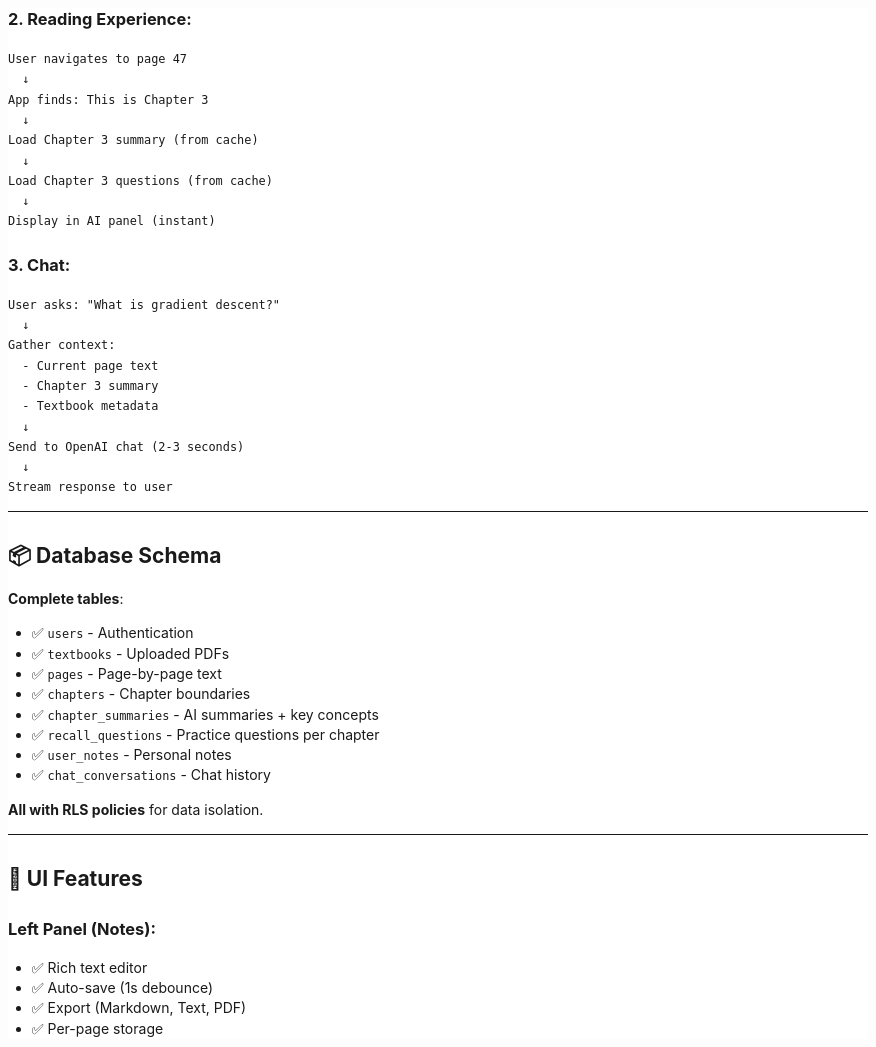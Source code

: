 ### 2. Reading Experience:
```
User navigates to page 47
  ↓
App finds: This is Chapter 3
  ↓
Load Chapter 3 summary (from cache)
  ↓
Load Chapter 3 questions (from cache)
  ↓
Display in AI panel (instant)
```

### 3. Chat:
```
User asks: "What is gradient descent?"
  ↓
Gather context:
  - Current page text
  - Chapter 3 summary
  - Textbook metadata
  ↓
Send to OpenAI chat (2-3 seconds)
  ↓
Stream response to user
```

---

## 📦 Database Schema

**Complete tables**:
- ✅ `users` - Authentication
- ✅ `textbooks` - Uploaded PDFs
- ✅ `pages` - Page-by-page text
- ✅ `chapters` - Chapter boundaries
- ✅ `chapter_summaries` - AI summaries + key concepts
- ✅ `recall_questions` - Practice questions per chapter
- ✅ `user_notes` - Personal notes
- ✅ `chat_conversations` - Chat history

**All with RLS policies** for data isolation.

---

## 🎨 UI Features

### Left Panel (Notes):
- ✅ Rich text editor
- ✅ Auto-save (1s debounce)
- ✅ Export (Markdown, Text, PDF)
- ✅ Per-page storage
